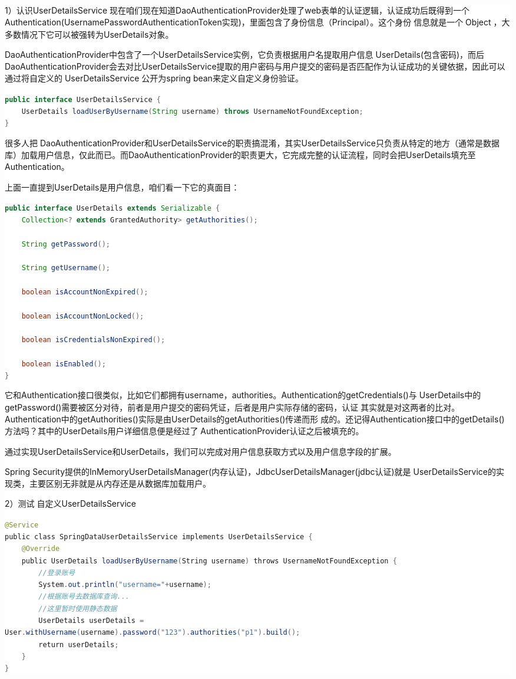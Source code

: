 1）认识UserDetailsService
现在咱们现在知道DaoAuthenticationProvider处理了web表单的认证逻辑，认证成功后既得到一个Authentication(UsernamePasswordAuthenticationToken实现)，里面包含了身份信息（Principal）。这个身份
信息就是一个 Object ，大多数情况下它可以被强转为UserDetails对象。

DaoAuthenticationProvider中包含了一个UserDetailsService实例，它负责根据用户名提取用户信息
UserDetails(包含密码)，而后DaoAuthenticationProvider会去对比UserDetailsService提取的用户密码与用户提交的密码是否匹配作为认证成功的关键依据，因此可以通过将自定义的 UserDetailsService 公开为spring bean来定义自定义身份验证。

```java
public interface UserDetailsService {
    UserDetails loadUserByUsername(String username) throws UsernameNotFoundException;
}
```

很多人把 DaoAuthenticationProvider和UserDetailsService的职责搞混淆，其实UserDetailsService只负责从特定的地方（通常是数据库）加载用户信息，仅此而已。而DaoAuthenticationProvider的职责更大，它完成完整的认证流程，同时会把UserDetails填充至Authentication。

上面一直提到UserDetails是用户信息，咱们看一下它的真面目：

```java
public interface UserDetails extends Serializable {
    Collection<? extends GrantedAuthority> getAuthorities();
    
    String getPassword();
    
    String getUsername();
    
    boolean isAccountNonExpired();
    
    boolean isAccountNonLocked();

    boolean isCredentialsNonExpired();
    
    boolean isEnabled();
}
```

它和Authentication接口很类似，比如它们都拥有username，authorities。Authentication的getCredentials()与
UserDetails中的getPassword()需要被区分对待，前者是用户提交的密码凭证，后者是用户实际存储的密码，认证
其实就是对这两者的比对。Authentication中的getAuthorities()实际是由UserDetails的getAuthorities()传递而形
成的。还记得Authentication接口中的getDetails()方法吗？其中的UserDetails用户详细信息便是经过了
AuthenticationProvider认证之后被填充的。

通过实现UserDetailsService和UserDetails，我们可以完成对用户信息获取方式以及用户信息字段的扩展。

Spring Security提供的InMemoryUserDetailsManager(内存认证)，JdbcUserDetailsManager(jdbc认证)就是
UserDetailsService的实现类，主要区别无非就是从内存还是从数据库加载用户。



2）测试
自定义UserDetailsService

```java
@Service 
public class SpringDataUserDetailsService implements UserDetailsService {
    @Override
    public UserDetails loadUserByUsername(String username) throws UsernameNotFoundException {
        //登录账号
        System.out.println("username="+username);
        //根据账号去数据库查询...
        //这里暂时使用静态数据
        UserDetails userDetails =
User.withUsername(username).password("123").authorities("p1").build();
        return userDetails;
    }
}
```
